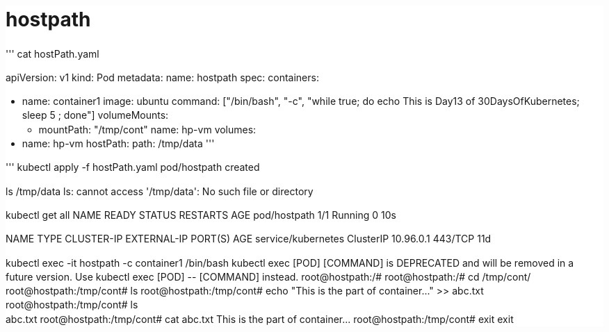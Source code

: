 # hostpath

'''
cat hostPath.yaml 

apiVersion: v1
kind: Pod
metadata:
  name: hostpath
spec:
  containers:
  - name: container1
    image: ubuntu
    command: ["/bin/bash", "-c", "while true; do echo This is Day13 of 30DaysOfKubernetes; sleep 5 ; done"]
    volumeMounts:
    - mountPath: "/tmp/cont"
      name: hp-vm
  volumes:
  - name: hp-vm
    hostPath: 
      path: /tmp/data
'''

'''
kubectl apply -f hostPath.yaml 
pod/hostpath created


ls /tmp/data
ls: cannot access '/tmp/data': No such file or directory


kubectl get all 
NAME           READY   STATUS    RESTARTS   AGE
pod/hostpath   1/1     Running   0          10s

NAME                 TYPE        CLUSTER-IP   EXTERNAL-IP   PORT(S)   AGE
service/kubernetes   ClusterIP   10.96.0.1    <none>        443/TCP   11d


kubectl exec -it hostpath -c container1 /bin/bash 
kubectl exec [POD] [COMMAND] is DEPRECATED and will be removed in a future version. Use kubectl exec [POD] -- [COMMAND] instead.
root@hostpath:/# 
root@hostpath:/# cd /tmp/cont/
root@hostpath:/tmp/cont# ls
root@hostpath:/tmp/cont# echo "This is the part of container..." >> abc.txt
root@hostpath:/tmp/cont# ls   
abc.txt
root@hostpath:/tmp/cont# cat abc.txt 
This is the part of container...
root@hostpath:/tmp/cont# exit 
exit
